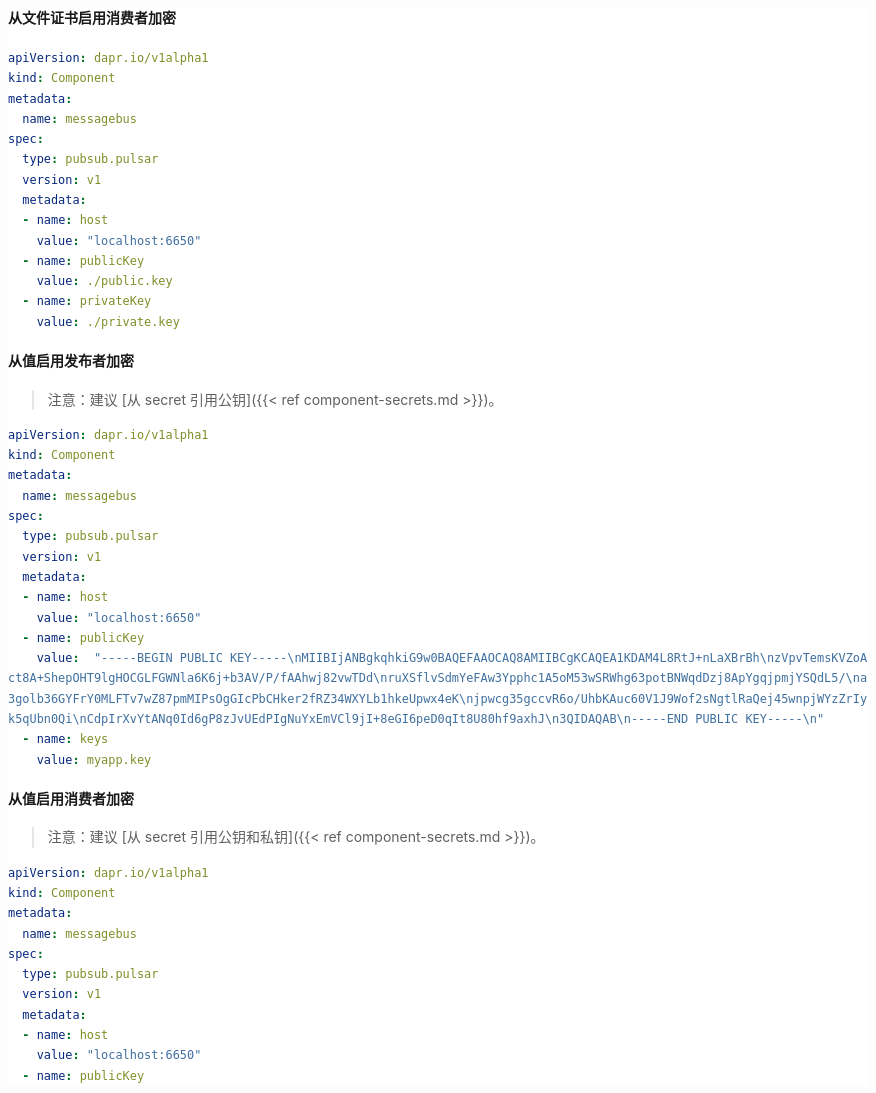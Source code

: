 ```yaml
```

#### 从文件证书启用消费者加密

```yaml
apiVersion: dapr.io/v1alpha1
kind: Component
metadata:
  name: messagebus
spec:
  type: pubsub.pulsar
  version: v1
  metadata:
  - name: host
    value: "localhost:6650"
  - name: publicKey
    value: ./public.key
  - name: privateKey
    value: ./private.key
```

#### 从值启用发布者加密

> 注意：建议 [从 secret 引用公钥]({{< ref component-secrets.md >}})。

```yaml
apiVersion: dapr.io/v1alpha1
kind: Component
metadata:
  name: messagebus
spec:
  type: pubsub.pulsar
  version: v1
  metadata:
  - name: host
    value: "localhost:6650"
  - name: publicKey
    value:  "-----BEGIN PUBLIC KEY-----\nMIIBIjANBgkqhkiG9w0BAQEFAAOCAQ8AMIIBCgKCAQEA1KDAM4L8RtJ+nLaXBrBh\nzVpvTemsKVZoAct8A+ShepOHT9lgHOCGLFGWNla6K6j+b3AV/P/fAAhwj82vwTDd\nruXSflvSdmYeFAw3Ypphc1A5oM53wSRWhg63potBNWqdDzj8ApYgqjpmjYSQdL5/\na3golb36GYFrY0MLFTv7wZ87pmMIPsOgGIcPbCHker2fRZ34WXYLb1hkeUpwx4eK\njpwcg35gccvR6o/UhbKAuc60V1J9Wof2sNgtlRaQej45wnpjWYzZrIyk5qUbn0Qi\nCdpIrXvYtANq0Id6gP8zJvUEdPIgNuYxEmVCl9jI+8eGI6peD0qIt8U80hf9axhJ\n3QIDAQAB\n-----END PUBLIC KEY-----\n"
  - name: keys
    value: myapp.key
```

#### 从值启用消费者加密

> 注意：建议 [从 secret 引用公钥和私钥]({{< ref component-secrets.md >}})。

```yaml
apiVersion: dapr.io/v1alpha1
kind: Component
metadata:
  name: messagebus
spec:
  type: pubsub.pulsar
  version: v1
  metadata:
  - name: host
    value: "localhost:6650"
  - name: publicKey
```